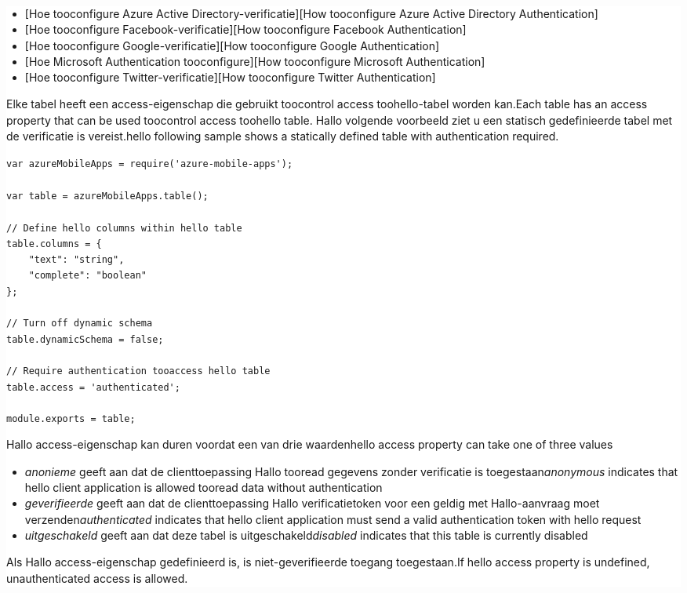 * <span data-ttu-id="d016d-381">[Hoe tooconfigure Azure Active Directory-verificatie]</span><span class="sxs-lookup"><span data-stu-id="d016d-381">[How tooconfigure Azure Active Directory Authentication]</span></span>
* <span data-ttu-id="d016d-382">[Hoe tooconfigure Facebook-verificatie]</span><span class="sxs-lookup"><span data-stu-id="d016d-382">[How tooconfigure Facebook Authentication]</span></span>
* <span data-ttu-id="d016d-383">[Hoe tooconfigure Google-verificatie]</span><span class="sxs-lookup"><span data-stu-id="d016d-383">[How tooconfigure Google Authentication]</span></span>
* <span data-ttu-id="d016d-384">[Hoe Microsoft Authentication tooconfigure]</span><span class="sxs-lookup"><span data-stu-id="d016d-384">[How tooconfigure Microsoft Authentication]</span></span>
* <span data-ttu-id="d016d-385">[Hoe tooconfigure Twitter-verificatie]</span><span class="sxs-lookup"><span data-stu-id="d016d-385">[How tooconfigure Twitter Authentication]</span></span>

<span data-ttu-id="d016d-386">Elke tabel heeft een access-eigenschap die gebruikt toocontrol access toohello-tabel worden kan.</span><span class="sxs-lookup"><span data-stu-id="d016d-386">Each table has an access property that can be used toocontrol access toohello table.</span></span>  <span data-ttu-id="d016d-387">Hallo volgende voorbeeld ziet u een statisch gedefinieerde tabel met de verificatie is vereist.</span><span class="sxs-lookup"><span data-stu-id="d016d-387">hello following sample shows a statically defined table with authentication required.</span></span>

    var azureMobileApps = require('azure-mobile-apps');

    var table = azureMobileApps.table();

    // Define hello columns within hello table
    table.columns = {
        "text": "string",
        "complete": "boolean"
    };

    // Turn off dynamic schema
    table.dynamicSchema = false;

    // Require authentication tooaccess hello table
    table.access = 'authenticated';

    module.exports = table;

<span data-ttu-id="d016d-388">Hallo access-eigenschap kan duren voordat een van drie waarden</span><span class="sxs-lookup"><span data-stu-id="d016d-388">hello access property can take one of three values</span></span>

* <span data-ttu-id="d016d-389">*anonieme* geeft aan dat de clienttoepassing Hallo tooread gegevens zonder verificatie is toegestaan</span><span class="sxs-lookup"><span data-stu-id="d016d-389">*anonymous* indicates that hello client application is allowed tooread data without authentication</span></span>
* <span data-ttu-id="d016d-390">*geverifieerde* geeft aan dat de clienttoepassing Hallo verificatietoken voor een geldig met Hallo-aanvraag moet verzenden</span><span class="sxs-lookup"><span data-stu-id="d016d-390">*authenticated* indicates that hello client application must send a valid authentication token with hello request</span></span>
* <span data-ttu-id="d016d-391">*uitgeschakeld* geeft aan dat deze tabel is uitgeschakeld</span><span class="sxs-lookup"><span data-stu-id="d016d-391">*disabled* indicates that this table is currently disabled</span></span>

<span data-ttu-id="d016d-392">Als Hallo access-eigenschap gedefinieerd is, is niet-geverifieerde toegang toegestaan.</span><span class="sxs-lookup"><span data-stu-id="d016d-392">If hello access property is undefined, unauthenticated access is allowed.</span></span>
